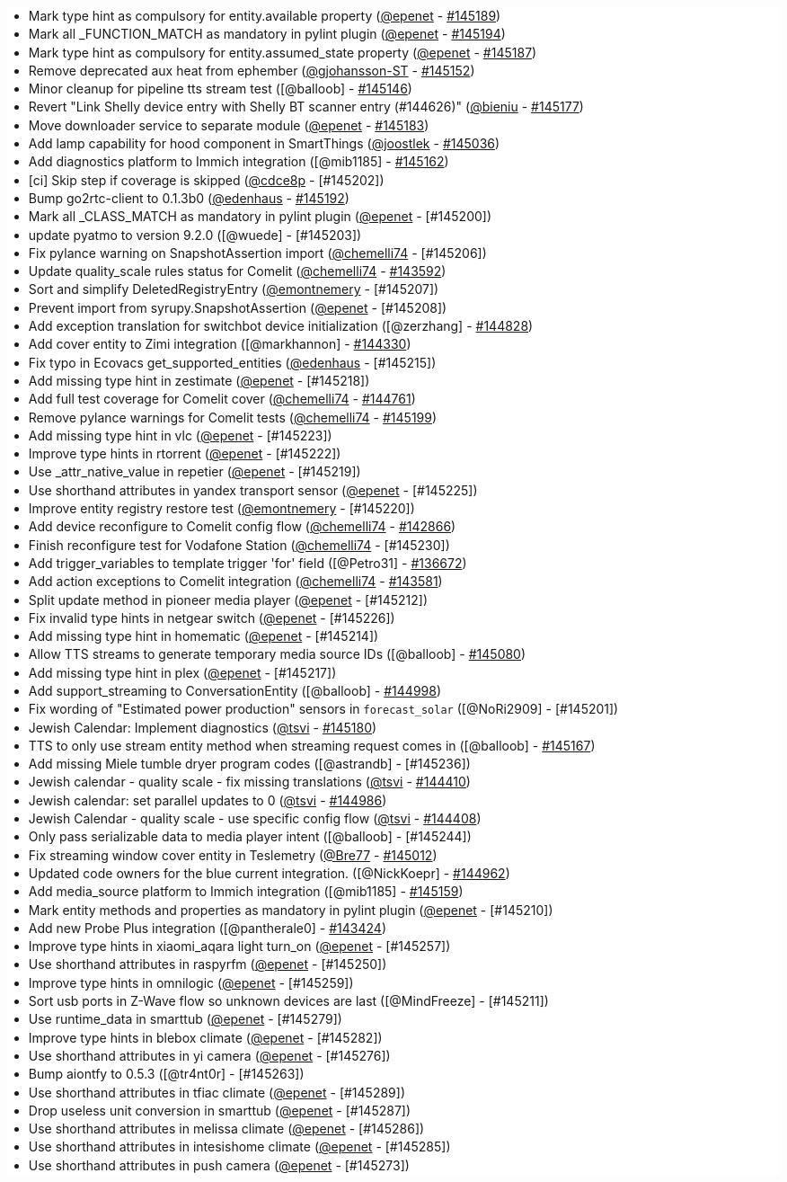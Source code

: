 - Mark type hint as compulsory for entity.available property ([@epenet] - [#145189])
- Mark all _FUNCTION_MATCH as mandatory in pylint plugin ([@epenet] - [#145194])
- Mark type hint as compulsory for entity.assumed_state property ([@epenet] - [#145187])
- Remove deprecated aux heat from ephember ([@gjohansson-ST] - [#145152])
- Minor cleanup for pipeline tts stream test ([@balloob] - [#145146])
- Revert "Link Shelly device entry with Shelly BT scanner entry (#144626)" ([@bieniu] - [#145177])
- Move downloader service to separate module ([@epenet] - [#145183])
- Add lamp capability for hood component in SmartThings ([@joostlek] - [#145036])
- Add diagnostics platform to Immich integration ([@mib1185] - [#145162])
- [ci] Skip step if coverage is skipped ([@cdce8p] - [#145202])
- Bump go2rtc-client to 0.1.3b0 ([@edenhaus] - [#145192])
- Mark all _CLASS_MATCH as mandatory in pylint plugin ([@epenet] - [#145200])
- update pyatmo to version 9.2.0 ([@wuede] - [#145203])
- Fix pylance warning on SnapshotAssertion import ([@chemelli74] - [#145206])
- Update quality_scale rules status for Comelit ([@chemelli74] - [#143592])
- Sort and simplify DeletedRegistryEntry ([@emontnemery] - [#145207])
- Prevent import from syrupy.SnapshotAssertion ([@epenet] - [#145208])
- Add exception translation for switchbot device initialization ([@zerzhang] - [#144828])
- Add cover entity to Zimi integration ([@markhannon] - [#144330])
- Fix typo in Ecovacs get_supported_entities ([@edenhaus] - [#145215])
- Add missing type hint in zestimate ([@epenet] - [#145218])
- Add full test coverage for Comelit cover ([@chemelli74] - [#144761])
- Remove pylance warnings for Comelit tests ([@chemelli74] - [#145199])
- Add missing type hint in vlc ([@epenet] - [#145223])
- Improve type hints in rtorrent ([@epenet] - [#145222])
- Use _attr_native_value in repetier ([@epenet] - [#145219])
- Use shorthand attributes in yandex transport sensor ([@epenet] - [#145225])
- Improve entity registry restore test ([@emontnemery] - [#145220])
- Add device reconfigure to Comelit config flow ([@chemelli74] - [#142866])
- Finish reconfigure test for Vodafone Station ([@chemelli74] - [#145230])
- Add trigger_variables to template trigger 'for' field ([@Petro31] - [#136672])
- Add action exceptions to Comelit integration ([@chemelli74] - [#143581])
- Split update method in pioneer media player ([@epenet] - [#145212])
- Fix invalid type hints in netgear switch ([@epenet] - [#145226])
- Add missing type hint in homematic ([@epenet] - [#145214])
- Allow TTS streams to generate temporary media source IDs ([@balloob] - [#145080])
- Add missing type hint in plex ([@epenet] - [#145217])
- Add support_streaming to ConversationEntity ([@balloob] - [#144998])
- Fix wording of "Estimated power production" sensors in `forecast_solar` ([@NoRi2909] - [#145201])
- Jewish Calendar: Implement diagnostics ([@tsvi] - [#145180])
- TTS to only use stream entity method when streaming request comes in ([@balloob] - [#145167])
- Add missing Miele tumble dryer program codes ([@astrandb] - [#145236])
- Jewish calendar - quality scale - fix missing translations ([@tsvi] - [#144410])
- Jewish calendar: set parallel updates to 0 ([@tsvi] - [#144986])
- Jewish Calendar - quality scale - use specific config flow ([@tsvi] - [#144408])
- Only pass serializable data to media player intent ([@balloob] - [#145244])
- Fix streaming window cover entity in Teslemetry ([@Bre77] - [#145012])
- Updated code owners for the blue current integration. ([@NickKoepr] - [#144962])
- Add media_source platform to Immich integration ([@mib1185] - [#145159])
- Mark entity methods and properties as mandatory in pylint plugin ([@epenet] - [#145210])
- Add new Probe Plus integration ([@pantherale0] - [#143424])
- Improve type hints in xiaomi_aqara light turn_on ([@epenet] - [#145257])
- Use shorthand attributes in raspyrfm ([@epenet] - [#145250])
- Improve type hints in omnilogic ([@epenet] - [#145259])
- Sort usb ports in Z-Wave flow so unknown devices are last ([@MindFreeze] - [#145211])
- Use runtime_data in smarttub ([@epenet] - [#145279])
- Improve type hints in blebox climate ([@epenet] - [#145282])
- Use shorthand attributes in yi camera ([@epenet] - [#145276])
- Bump aiontfy to 0.5.3 ([@tr4nt0r] - [#145263])
- Use shorthand attributes in tfiac climate ([@epenet] - [#145289])
- Drop useless unit conversion in smarttub ([@epenet] - [#145287])
- Use shorthand attributes in melissa climate ([@epenet] - [#145286])
- Use shorthand attributes in intesishome climate ([@epenet] - [#145285])
- Use shorthand attributes in push camera ([@epenet] - [#145273])

[#145650]: https://github.com/home-assistant/core/pull/145650
[#146582]: https://github.com/home-assistant/core/pull/146582
[#146592]: https://github.com/home-assistant/core/pull/146592
[#146619]: https://github.com/home-assistant/core/pull/146619
[#146638]: https://github.com/home-assistant/core/pull/146638
[#146647]: https://github.com/home-assistant/core/pull/146647
[#146655]: https://github.com/home-assistant/core/pull/146655
[#146659]: https://github.com/home-assistant/core/pull/146659
[#146669]: https://github.com/home-assistant/core/pull/146669
[#146683]: https://github.com/home-assistant/core/pull/146683
[#146688]: https://github.com/home-assistant/core/pull/146688
[#146690]: https://github.com/home-assistant/core/pull/146690
[#146697]: https://github.com/home-assistant/core/pull/146697
[#146700]: https://github.com/home-assistant/core/pull/146700
[#146702]: https://github.com/home-assistant/core/pull/146702
[#146733]: https://github.com/home-assistant/core/pull/146733
[#146758]: https://github.com/home-assistant/core/pull/146758
[@Djelibeybi]: https://github.com/Djelibeybi
[@aethrvmn]: https://github.com/aethrvmn
[@allenporter]: https://github.com/allenporter
[@bdraco]: https://github.com/bdraco
[@cdce8p]: https://github.com/cdce8p
[@chemelli74]: https://github.com/chemelli74
[@epenet]: https://github.com/epenet
[@frenck]: https://github.com/frenck
[@hahn-th]: https://github.com/hahn-th
[@piitaya]: https://github.com/piitaya
[@silamon]: https://github.com/silamon
[@tronikos]: https://github.com/tronikos
[@tsvi]: https://github.com/tsvi
[#145650]: https://github.com/home-assistant/core/pull/145650
[#145896]: https://github.com/home-assistant/core/pull/145896
[#146337]: https://github.com/home-assistant/core/pull/146337
[#146410]: https://github.com/home-assistant/core/pull/146410
[#146566]: https://github.com/home-assistant/core/pull/146566
[#146657]: https://github.com/home-assistant/core/pull/146657
[#146764]: https://github.com/home-assistant/core/pull/146764
[#146788]: https://github.com/home-assistant/core/pull/146788
[#146810]: https://github.com/home-assistant/core/pull/146810
[#146820]: https://github.com/home-assistant/core/pull/146820
[#146828]: https://github.com/home-assistant/core/pull/146828
[#146830]: https://github.com/home-assistant/core/pull/146830
[#146831]: https://github.com/home-assistant/core/pull/146831
[#146841]: https://github.com/home-assistant/core/pull/146841
[#146847]: https://github.com/home-assistant/core/pull/146847
[#146871]: https://github.com/home-assistant/core/pull/146871
[#146883]: https://github.com/home-assistant/core/pull/146883
[#146903]: https://github.com/home-assistant/core/pull/146903
[#146907]: https://github.com/home-assistant/core/pull/146907
[#146945]: https://github.com/home-assistant/core/pull/146945
[#146983]: https://github.com/home-assistant/core/pull/146983
[#147005]: https://github.com/home-assistant/core/pull/147005
[#147013]: https://github.com/home-assistant/core/pull/147013
[#147018]: https://github.com/home-assistant/core/pull/147018
[#147019]: https://github.com/home-assistant/core/pull/147019
[#147026]: https://github.com/home-assistant/core/pull/147026
[#147029]: https://github.com/home-assistant/core/pull/147029
[#147043]: https://github.com/home-assistant/core/pull/147043
[#147044]: https://github.com/home-assistant/core/pull/147044
[#147045]: https://github.com/home-assistant/core/pull/147045
[#147046]: https://github.com/home-assistant/core/pull/147046
[#147047]: https://github.com/home-assistant/core/pull/147047
[#147055]: https://github.com/home-assistant/core/pull/147055
[#147100]: https://github.com/home-assistant/core/pull/147100
[#147102]: https://github.com/home-assistant/core/pull/147102
[#147127]: https://github.com/home-assistant/core/pull/147127
[#147136]: https://github.com/home-assistant/core/pull/147136
[#147148]: https://github.com/home-assistant/core/pull/147148
[#147151]: https://github.com/home-assistant/core/pull/147151
[#147197]: https://github.com/home-assistant/core/pull/147197
[#147221]: https://github.com/home-assistant/core/pull/147221
[#147254]: https://github.com/home-assistant/core/pull/147254
[#147257]: https://github.com/home-assistant/core/pull/147257
[#147280]: https://github.com/home-assistant/core/pull/147280
[#147296]: https://github.com/home-assistant/core/pull/147296
[#147344]: https://github.com/home-assistant/core/pull/147344
[#147356]: https://github.com/home-assistant/core/pull/147356
[@Bre77]: https://github.com/Bre77
[@Diegorro98]: https://github.com/Diegorro98
[@Ernst79]: https://github.com/Ernst79
[@MartinHjelmare]: https://github.com/MartinHjelmare
[@RaHehl]: https://github.com/RaHehl
[@SeraphicRav]: https://github.com/SeraphicRav
[@alengwenus]: https://github.com/alengwenus
[@allenporter]: https://github.com/allenporter
[@bdraco]: https://github.com/bdraco
[@bieniu]: https://github.com/bieniu
[@brg468]: https://github.com/brg468
[@cdce8p]: https://github.com/cdce8p
[@chemelli74]: https://github.com/chemelli74
[@ctalkington]: https://github.com/ctalkington
[@edenhaus]: https://github.com/edenhaus
[@elmurato]: https://github.com/elmurato
[@emontnemery]: https://github.com/emontnemery
[@frenck]: https://github.com/frenck
[@gjohansson-ST]: https://github.com/gjohansson-ST
[@hahn-th]: https://github.com/hahn-th
[@hesselonline]: https://github.com/hesselonline
[@joostlek]: https://github.com/joostlek
[@ludeeus]: https://github.com/ludeeus
[@puddly]: https://github.com/puddly
[@starkillerOG]: https://github.com/starkillerOG
[@synesthesiam]: https://github.com/synesthesiam
[@zweckj]: https://github.com/zweckj
[alexa_devices docs]: /integrations/alexa_devices/
[bthome docs]: /integrations/bthome/
[ecovacs docs]: /integrations/ecovacs/
[esphome docs]: /integrations/esphome/
[holiday docs]: /integrations/holiday/
[home_connect docs]: /integrations/home_connect/
[homematicip_cloud docs]: /integrations/homematicip_cloud/
[lamarzocco docs]: /integrations/lamarzocco/
[lcn docs]: /integrations/lcn/
[local_calendar docs]: /integrations/local_calendar/
[local_todo docs]: /integrations/local_todo/
[minecraft_server docs]: /integrations/minecraft_server/
[motion_blinds docs]: /integrations/motion_blinds/
[onedrive docs]: /integrations/onedrive/
[rachio docs]: /integrations/rachio/
[remote_calendar docs]: /integrations/remote_calendar/
[reolink docs]: /integrations/reolink/
[roku docs]: /integrations/roku/
[shelly docs]: /integrations/shelly/
[smartthings docs]: /integrations/smartthings/
[switchbot_cloud docs]: /integrations/switchbot_cloud/
[teslemetry docs]: /integrations/teslemetry/
[traccar docs]: /integrations/traccar/
[unifiprotect docs]: /integrations/unifiprotect/
[wallbox docs]: /integrations/wallbox/
[workday docs]: /integrations/workday/
[zha docs]: /integrations/zha/
[zwave_js docs]: /integrations/zwave_js
[#147414]: https://github.com/home-assistant/core/pull/147414
[@bramkragten]: https://github.com/bramkragten
[#123284]: https://github.com/home-assistant/core/pull/123284
[#125764]: https://github.com/home-assistant/core/pull/125764
[#129456]: https://github.com/home-assistant/core/pull/129456
[#129876]: https://github.com/home-assistant/core/pull/129876
[#130770]: https://github.com/home-assistant/core/pull/130770
[#131166]: https://github.com/home-assistant/core/pull/131166
[#131425]: https://github.com/home-assistant/core/pull/131425
[#132882]: https://github.com/home-assistant/core/pull/132882
[#133604]: https://github.com/home-assistant/core/pull/133604
[#133773]: https://github.com/home-assistant/core/pull/133773
[#135744]: https://github.com/home-assistant/core/pull/135744
[#135756]: https://github.com/home-assistant/core/pull/135756
[#135789]: https://github.com/home-assistant/core/pull/135789
[#135926]: https://github.com/home-assistant/core/pull/135926
[#136672]: https://github.com/home-assistant/core/pull/136672
[#138571]: https://github.com/home-assistant/core/pull/138571
[#139131]: https://github.com/home-assistant/core/pull/139131
[#139286]: https://github.com/home-assistant/core/pull/139286
[#139554]: https://github.com/home-assistant/core/pull/139554
[#139578]: https://github.com/home-assistant/core/pull/139578
[#139657]: https://github.com/home-assistant/core/pull/139657
[#139703]: https://github.com/home-assistant/core/pull/139703
[#139730]: https://github.com/home-assistant/core/pull/139730
[#139944]: https://github.com/home-assistant/core/pull/139944
[#140041]: https://github.com/home-assistant/core/pull/140041
[#140120]: https://github.com/home-assistant/core/pull/140120
[#140843]: https://github.com/home-assistant/core/pull/140843
[#141003]: https://github.com/home-assistant/core/pull/141003
[#141035]: https://github.com/home-assistant/core/pull/141035
[#141051]: https://github.com/home-assistant/core/pull/141051
[#141463]: https://github.com/home-assistant/core/pull/141463
[#141518]: https://github.com/home-assistant/core/pull/141518
[#141837]: https://github.com/home-assistant/core/pull/141837
[#141944]: https://github.com/home-assistant/core/pull/141944
[#141957]: https://github.com/home-assistant/core/pull/141957
[#141993]: https://github.com/home-assistant/core/pull/141993
[#142147]: https://github.com/home-assistant/core/pull/142147
[#142157]: https://github.com/home-assistant/core/pull/142157
[#142243]: https://github.com/home-assistant/core/pull/142243
[#142250]: https://github.com/home-assistant/core/pull/142250
[#142357]: https://github.com/home-assistant/core/pull/142357
[#142401]: https://github.com/home-assistant/core/pull/142401
[#142444]: https://github.com/home-assistant/core/pull/142444
[#142564]: https://github.com/home-assistant/core/pull/142564
[#142602]: https://github.com/home-assistant/core/pull/142602
[#142621]: https://github.com/home-assistant/core/pull/142621
[#142858]: https://github.com/home-assistant/core/pull/142858
[#142866]: https://github.com/home-assistant/core/pull/142866
[#142938]: https://github.com/home-assistant/core/pull/142938
[#143113]: https://github.com/home-assistant/core/pull/143113
[#143114]: https://github.com/home-assistant/core/pull/143114
[#143117]: https://github.com/home-assistant/core/pull/143117
[#143339]: https://github.com/home-assistant/core/pull/143339
[#143374]: https://github.com/home-assistant/core/pull/143374
[#143424]: https://github.com/home-assistant/core/pull/143424
[#143444]: https://github.com/home-assistant/core/pull/143444
[#143524]: https://github.com/home-assistant/core/pull/143524
[#143581]: https://github.com/home-assistant/core/pull/143581
[#143588]: https://github.com/home-assistant/core/pull/143588
[#143592]: https://github.com/home-assistant/core/pull/143592
[#143630]: https://github.com/home-assistant/core/pull/143630
[#143633]: https://github.com/home-assistant/core/pull/143633
[#143695]: https://github.com/home-assistant/core/pull/143695
[#143713]: https://github.com/home-assistant/core/pull/143713
[#143757]: https://github.com/home-assistant/core/pull/143757
[#143941]: https://github.com/home-assistant/core/pull/143941
[#143964]: https://github.com/home-assistant/core/pull/143964
[#143978]: https://github.com/home-assistant/core/pull/143978
[#143983]: https://github.com/home-assistant/core/pull/143983
[#143984]: https://github.com/home-assistant/core/pull/143984
[#143999]: https://github.com/home-assistant/core/pull/143999
[#144016]: https://github.com/home-assistant/core/pull/144016
[#144017]: https://github.com/home-assistant/core/pull/144017
[#144019]: https://github.com/home-assistant/core/pull/144019
[#144020]: https://github.com/home-assistant/core/pull/144020
[#144021]: https://github.com/home-assistant/core/pull/144021
[#144024]: https://github.com/home-assistant/core/pull/144024
[#144027]: https://github.com/home-assistant/core/pull/144027
[#144028]: https://github.com/home-assistant/core/pull/144028
[#144031]: https://github.com/home-assistant/core/pull/144031
[#144035]: https://github.com/home-assistant/core/pull/144035
[#144038]: https://github.com/home-assistant/core/pull/144038
[#144043]: https://github.com/home-assistant/core/pull/144043
[#144044]: https://github.com/home-assistant/core/pull/144044
[#144048]: https://github.com/home-assistant/core/pull/144048
[#144049]: https://github.com/home-assistant/core/pull/144049
[#144058]: https://github.com/home-assistant/core/pull/144058
[#144060]: https://github.com/home-assistant/core/pull/144060
[#144061]: https://github.com/home-assistant/core/pull/144061
[#144064]: https://github.com/home-assistant/core/pull/144064
[#144070]: https://github.com/home-assistant/core/pull/144070
[#144073]: https://github.com/home-assistant/core/pull/144073
[#144075]: https://github.com/home-assistant/core/pull/144075
[#144079]: https://github.com/home-assistant/core/pull/144079
[#144083]: https://github.com/home-assistant/core/pull/144083
[#144086]: https://github.com/home-assistant/core/pull/144086
[#144093]: https://github.com/home-assistant/core/pull/144093
[#144095]: https://github.com/home-assistant/core/pull/144095
[#144097]: https://github.com/home-assistant/core/pull/144097
[#144100]: https://github.com/home-assistant/core/pull/144100
[#144117]: https://github.com/home-assistant/core/pull/144117
[#144128]: https://github.com/home-assistant/core/pull/144128
[#144142]: https://github.com/home-assistant/core/pull/144142
[#144144]: https://github.com/home-assistant/core/pull/144144
[#144146]: https://github.com/home-assistant/core/pull/144146
[#144147]: https://github.com/home-assistant/core/pull/144147
[#144148]: https://github.com/home-assistant/core/pull/144148
[#144149]: https://github.com/home-assistant/core/pull/144149
[#144151]: https://github.com/home-assistant/core/pull/144151
[#144153]: https://github.com/home-assistant/core/pull/144153
[#144161]: https://github.com/home-assistant/core/pull/144161
[#144166]: https://github.com/home-assistant/core/pull/144166
[#144167]: https://github.com/home-assistant/core/pull/144167
[#144168]: https://github.com/home-assistant/core/pull/144168
[#144169]: https://github.com/home-assistant/core/pull/144169
[#144171]: https://github.com/home-assistant/core/pull/144171
[#144173]: https://github.com/home-assistant/core/pull/144173
[#144175]: https://github.com/home-assistant/core/pull/144175
[#144178]: https://github.com/home-assistant/core/pull/144178
[#144179]: https://github.com/home-assistant/core/pull/144179
[#144188]: https://github.com/home-assistant/core/pull/144188
[#144189]: https://github.com/home-assistant/core/pull/144189
[#144190]: https://github.com/home-assistant/core/pull/144190
[#144191]: https://github.com/home-assistant/core/pull/144191
[#144192]: https://github.com/home-assistant/core/pull/144192
[#144194]: https://github.com/home-assistant/core/pull/144194
[#144197]: https://github.com/home-assistant/core/pull/144197
[#144199]: https://github.com/home-assistant/core/pull/144199
[#144204]: https://github.com/home-assistant/core/pull/144204
[#144206]: https://github.com/home-assistant/core/pull/144206
[#144208]: https://github.com/home-assistant/core/pull/144208
[#144212]: https://github.com/home-assistant/core/pull/144212
[#144214]: https://github.com/home-assistant/core/pull/144214
[#144216]: https://github.com/home-assistant/core/pull/144216
[#144217]: https://github.com/home-assistant/core/pull/144217
[#144218]: https://github.com/home-assistant/core/pull/144218
[#144219]: https://github.com/home-assistant/core/pull/144219
[#144221]: https://github.com/home-assistant/core/pull/144221
[#144222]: https://github.com/home-assistant/core/pull/144222
[#144223]: https://github.com/home-assistant/core/pull/144223
[#144234]: https://github.com/home-assistant/core/pull/144234
[#144236]: https://github.com/home-assistant/core/pull/144236
[#144238]: https://github.com/home-assistant/core/pull/144238
[#144244]: https://github.com/home-assistant/core/pull/144244
[#144245]: https://github.com/home-assistant/core/pull/144245
[#144246]: https://github.com/home-assistant/core/pull/144246
[#144249]: https://github.com/home-assistant/core/pull/144249
[#144252]: https://github.com/home-assistant/core/pull/144252
[#144254]: https://github.com/home-assistant/core/pull/144254
[#144261]: https://github.com/home-assistant/core/pull/144261
[#144264]: https://github.com/home-assistant/core/pull/144264
[#144265]: https://github.com/home-assistant/core/pull/144265
[#144266]: https://github.com/home-assistant/core/pull/144266
[#144267]: https://github.com/home-assistant/core/pull/144267
[#144268]: https://github.com/home-assistant/core/pull/144268
[#144269]: https://github.com/home-assistant/core/pull/144269
[#144270]: https://github.com/home-assistant/core/pull/144270
[#144271]: https://github.com/home-assistant/core/pull/144271
[#144272]: https://github.com/home-assistant/core/pull/144272
[#144278]: https://github.com/home-assistant/core/pull/144278
[#144280]: https://github.com/home-assistant/core/pull/144280
[#144284]: https://github.com/home-assistant/core/pull/144284
[#144291]: https://github.com/home-assistant/core/pull/144291
[#144295]: https://github.com/home-assistant/core/pull/144295
[#144301]: https://github.com/home-assistant/core/pull/144301
[#144302]: https://github.com/home-assistant/core/pull/144302
[#144303]: https://github.com/home-assistant/core/pull/144303
[#144305]: https://github.com/home-assistant/core/pull/144305
[#144306]: https://github.com/home-assistant/core/pull/144306
[#144308]: https://github.com/home-assistant/core/pull/144308
[#144309]: https://github.com/home-assistant/core/pull/144309
[#144310]: https://github.com/home-assistant/core/pull/144310
[#144311]: https://github.com/home-assistant/core/pull/144311
[#144312]: https://github.com/home-assistant/core/pull/144312
[#144313]: https://github.com/home-assistant/core/pull/144313
[#144316]: https://github.com/home-assistant/core/pull/144316
[#144319]: https://github.com/home-assistant/core/pull/144319
[#144320]: https://github.com/home-assistant/core/pull/144320
[#144322]: https://github.com/home-assistant/core/pull/144322
[#144323]: https://github.com/home-assistant/core/pull/144323
[#144325]: https://github.com/home-assistant/core/pull/144325
[#144326]: https://github.com/home-assistant/core/pull/144326
[#144327]: https://github.com/home-assistant/core/pull/144327
[#144328]: https://github.com/home-assistant/core/pull/144328
[#144329]: https://github.com/home-assistant/core/pull/144329
[#144330]: https://github.com/home-assistant/core/pull/144330
[#144331]: https://github.com/home-assistant/core/pull/144331
[#144332]: https://github.com/home-assistant/core/pull/144332
[#144335]: https://github.com/home-assistant/core/pull/144335
[#144337]: https://github.com/home-assistant/core/pull/144337
[#144340]: https://github.com/home-assistant/core/pull/144340
[#144341]: https://github.com/home-assistant/core/pull/144341
[#144344]: https://github.com/home-assistant/core/pull/144344
[#144346]: https://github.com/home-assistant/core/pull/144346
[#144348]: https://github.com/home-assistant/core/pull/144348
[#144361]: https://github.com/home-assistant/core/pull/144361
[#144363]: https://github.com/home-assistant/core/pull/144363
[#144364]: https://github.com/home-assistant/core/pull/144364
[#144365]: https://github.com/home-assistant/core/pull/144365
[#144367]: https://github.com/home-assistant/core/pull/144367
[#144368]: https://github.com/home-assistant/core/pull/144368
[#144370]: https://github.com/home-assistant/core/pull/144370
[#144372]: https://github.com/home-assistant/core/pull/144372
[#144376]: https://github.com/home-assistant/core/pull/144376
[#144378]: https://github.com/home-assistant/core/pull/144378
[#144379]: https://github.com/home-assistant/core/pull/144379
[#144380]: https://github.com/home-assistant/core/pull/144380
[#144381]: https://github.com/home-assistant/core/pull/144381
[#144394]: https://github.com/home-assistant/core/pull/144394
[#144400]: https://github.com/home-assistant/core/pull/144400
[#144402]: https://github.com/home-assistant/core/pull/144402
[#144405]: https://github.com/home-assistant/core/pull/144405
[#144408]: https://github.com/home-assistant/core/pull/144408
[#144410]: https://github.com/home-assistant/core/pull/144410
[#144411]: https://github.com/home-assistant/core/pull/144411
[#144412]: https://github.com/home-assistant/core/pull/144412
[#144414]: https://github.com/home-assistant/core/pull/144414
[#144416]: https://github.com/home-assistant/core/pull/144416
[#144417]: https://github.com/home-assistant/core/pull/144417
[#144420]: https://github.com/home-assistant/core/pull/144420
[#144422]: https://github.com/home-assistant/core/pull/144422
[#144423]: https://github.com/home-assistant/core/pull/144423
[#144428]: https://github.com/home-assistant/core/pull/144428
[#144430]: https://github.com/home-assistant/core/pull/144430
[#144433]: https://github.com/home-assistant/core/pull/144433
[#144440]: https://github.com/home-assistant/core/pull/144440
[#144443]: https://github.com/home-assistant/core/pull/144443
[#144444]: https://github.com/home-assistant/core/pull/144444
[#144446]: https://github.com/home-assistant/core/pull/144446
[#144447]: https://github.com/home-assistant/core/pull/144447
[#144448]: https://github.com/home-assistant/core/pull/144448
[#144450]: https://github.com/home-assistant/core/pull/144450
[#144456]: https://github.com/home-assistant/core/pull/144456
[#144470]: https://github.com/home-assistant/core/pull/144470
[#144472]: https://github.com/home-assistant/core/pull/144472
[#144473]: https://github.com/home-assistant/core/pull/144473
[#144483]: https://github.com/home-assistant/core/pull/144483
[#144491]: https://github.com/home-assistant/core/pull/144491
[#144493]: https://github.com/home-assistant/core/pull/144493
[#144494]: https://github.com/home-assistant/core/pull/144494
[#144500]: https://github.com/home-assistant/core/pull/144500
[#144505]: https://github.com/home-assistant/core/pull/144505
[#144507]: https://github.com/home-assistant/core/pull/144507
[#144510]: https://github.com/home-assistant/core/pull/144510
[#144513]: https://github.com/home-assistant/core/pull/144513
[#144515]: https://github.com/home-assistant/core/pull/144515
[#144519]: https://github.com/home-assistant/core/pull/144519
[#144527]: https://github.com/home-assistant/core/pull/144527
[#144529]: https://github.com/home-assistant/core/pull/144529
[#144531]: https://github.com/home-assistant/core/pull/144531
[#144532]: https://github.com/home-assistant/core/pull/144532
[#144535]: https://github.com/home-assistant/core/pull/144535
[#144537]: https://github.com/home-assistant/core/pull/144537
[#144538]: https://github.com/home-assistant/core/pull/144538
[#144539]: https://github.com/home-assistant/core/pull/144539
[#144540]: https://github.com/home-assistant/core/pull/144540
[#144545]: https://github.com/home-assistant/core/pull/144545
[#144546]: https://github.com/home-assistant/core/pull/144546
[#144547]: https://github.com/home-assistant/core/pull/144547
[#144548]: https://github.com/home-assistant/core/pull/144548
[#144550]: https://github.com/home-assistant/core/pull/144550
[#144551]: https://github.com/home-assistant/core/pull/144551
[#144555]: https://github.com/home-assistant/core/pull/144555
[#144557]: https://github.com/home-assistant/core/pull/144557
[#144559]: https://github.com/home-assistant/core/pull/144559
[#144560]: https://github.com/home-assistant/core/pull/144560
[#144561]: https://github.com/home-assistant/core/pull/144561
[#144572]: https://github.com/home-assistant/core/pull/144572
[#144577]: https://github.com/home-assistant/core/pull/144577
[#144579]: https://github.com/home-assistant/core/pull/144579
[#144581]: https://github.com/home-assistant/core/pull/144581
[#144587]: https://github.com/home-assistant/core/pull/144587
[#144588]: https://github.com/home-assistant/core/pull/144588
[#144600]: https://github.com/home-assistant/core/pull/144600
[#144601]: https://github.com/home-assistant/core/pull/144601
[#144603]: https://github.com/home-assistant/core/pull/144603
[#144605]: https://github.com/home-assistant/core/pull/144605
[#144606]: https://github.com/home-assistant/core/pull/144606
[#144607]: https://github.com/home-assistant/core/pull/144607
[#144609]: https://github.com/home-assistant/core/pull/144609
[#144611]: https://github.com/home-assistant/core/pull/144611
[#144618]: https://github.com/home-assistant/core/pull/144618
[#144619]: https://github.com/home-assistant/core/pull/144619
[#144626]: https://github.com/home-assistant/core/pull/144626
[#144627]: https://github.com/home-assistant/core/pull/144627
[#144630]: https://github.com/home-assistant/core/pull/144630
[#144631]: https://github.com/home-assistant/core/pull/144631
[#144632]: https://github.com/home-assistant/core/pull/144632
[#144633]: https://github.com/home-assistant/core/pull/144633
[#144636]: https://github.com/home-assistant/core/pull/144636
[#144637]: https://github.com/home-assistant/core/pull/144637
[#144638]: https://github.com/home-assistant/core/pull/144638
[#144639]: https://github.com/home-assistant/core/pull/144639
[#144640]: https://github.com/home-assistant/core/pull/144640
[#144646]: https://github.com/home-assistant/core/pull/144646
[#144650]: https://github.com/home-assistant/core/pull/144650
[#144659]: https://github.com/home-assistant/core/pull/144659
[#144664]: https://github.com/home-assistant/core/pull/144664
[#144674]: https://github.com/home-assistant/core/pull/144674
[#144685]: https://github.com/home-assistant/core/pull/144685
[#144686]: https://github.com/home-assistant/core/pull/144686
[#144688]: https://github.com/home-assistant/core/pull/144688
[#144690]: https://github.com/home-assistant/core/pull/144690
[#144693]: https://github.com/home-assistant/core/pull/144693
[#144696]: https://github.com/home-assistant/core/pull/144696
[#144697]: https://github.com/home-assistant/core/pull/144697
[#144698]: https://github.com/home-assistant/core/pull/144698
[#144699]: https://github.com/home-assistant/core/pull/144699
[#144700]: https://github.com/home-assistant/core/pull/144700
[#144701]: https://github.com/home-assistant/core/pull/144701
[#144711]: https://github.com/home-assistant/core/pull/144711
[#144715]: https://github.com/home-assistant/core/pull/144715
[#144716]: https://github.com/home-assistant/core/pull/144716
[#144717]: https://github.com/home-assistant/core/pull/144717
[#144719]: https://github.com/home-assistant/core/pull/144719
[#144723]: https://github.com/home-assistant/core/pull/144723
[#144724]: https://github.com/home-assistant/core/pull/144724
[#144726]: https://github.com/home-assistant/core/pull/144726
[#144732]: https://github.com/home-assistant/core/pull/144732
[#144735]: https://github.com/home-assistant/core/pull/144735
[#144739]: https://github.com/home-assistant/core/pull/144739
[#144741]: https://github.com/home-assistant/core/pull/144741
[#144742]: https://github.com/home-assistant/core/pull/144742
[#144744]: https://github.com/home-assistant/core/pull/144744
[#144746]: https://github.com/home-assistant/core/pull/144746
[#144748]: https://github.com/home-assistant/core/pull/144748
[#144751]: https://github.com/home-assistant/core/pull/144751
[#144753]: https://github.com/home-assistant/core/pull/144753
[#144755]: https://github.com/home-assistant/core/pull/144755
[#144756]: https://github.com/home-assistant/core/pull/144756
[#144757]: https://github.com/home-assistant/core/pull/144757
[#144758]: https://github.com/home-assistant/core/pull/144758
[#144760]: https://github.com/home-assistant/core/pull/144760
[#144761]: https://github.com/home-assistant/core/pull/144761
[#144767]: https://github.com/home-assistant/core/pull/144767
[#144769]: https://github.com/home-assistant/core/pull/144769
[#144770]: https://github.com/home-assistant/core/pull/144770
[#144773]: https://github.com/home-assistant/core/pull/144773
[#144775]: https://github.com/home-assistant/core/pull/144775
[#144777]: https://github.com/home-assistant/core/pull/144777
[#144778]: https://github.com/home-assistant/core/pull/144778
[#144787]: https://github.com/home-assistant/core/pull/144787
[#144794]: https://github.com/home-assistant/core/pull/144794
[#144800]: https://github.com/home-assistant/core/pull/144800
[#144804]: https://github.com/home-assistant/core/pull/144804
[#144810]: https://github.com/home-assistant/core/pull/144810
[#144817]: https://github.com/home-assistant/core/pull/144817
[#144820]: https://github.com/home-assistant/core/pull/144820
[#144822]: https://github.com/home-assistant/core/pull/144822
[#144828]: https://github.com/home-assistant/core/pull/144828
[#144829]: https://github.com/home-assistant/core/pull/144829
[#144832]: https://github.com/home-assistant/core/pull/144832
[#144834]: https://github.com/home-assistant/core/pull/144834
[#144837]: https://github.com/home-assistant/core/pull/144837
[#144842]: https://github.com/home-assistant/core/pull/144842
[#144843]: https://github.com/home-assistant/core/pull/144843
[#144844]: https://github.com/home-assistant/core/pull/144844
[#144845]: https://github.com/home-assistant/core/pull/144845
[#144854]: https://github.com/home-assistant/core/pull/144854
[#144856]: https://github.com/home-assistant/core/pull/144856
[#144861]: https://github.com/home-assistant/core/pull/144861
[#144864]: https://github.com/home-assistant/core/pull/144864
[#144865]: https://github.com/home-assistant/core/pull/144865
[#144867]: https://github.com/home-assistant/core/pull/144867
[#144868]: https://github.com/home-assistant/core/pull/144868
[#144870]: https://github.com/home-assistant/core/pull/144870
[#144873]: https://github.com/home-assistant/core/pull/144873
[#144876]: https://github.com/home-assistant/core/pull/144876
[#144878]: https://github.com/home-assistant/core/pull/144878
[#144880]: https://github.com/home-assistant/core/pull/144880
[#144881]: https://github.com/home-assistant/core/pull/144881
[#144882]: https://github.com/home-assistant/core/pull/144882
[#144883]: https://github.com/home-assistant/core/pull/144883
[#144884]: https://github.com/home-assistant/core/pull/144884
[#144886]: https://github.com/home-assistant/core/pull/144886
[#144887]: https://github.com/home-assistant/core/pull/144887
[#144888]: https://github.com/home-assistant/core/pull/144888
[#144892]: https://github.com/home-assistant/core/pull/144892
[#144895]: https://github.com/home-assistant/core/pull/144895
[#144896]: https://github.com/home-assistant/core/pull/144896
[#144901]: https://github.com/home-assistant/core/pull/144901
[#144907]: https://github.com/home-assistant/core/pull/144907
[#144912]: https://github.com/home-assistant/core/pull/144912
[#144914]: https://github.com/home-assistant/core/pull/144914
[#144915]: https://github.com/home-assistant/core/pull/144915
[#144916]: https://github.com/home-assistant/core/pull/144916
[#144918]: https://github.com/home-assistant/core/pull/144918
[#144919]: https://github.com/home-assistant/core/pull/144919
[#144920]: https://github.com/home-assistant/core/pull/144920
[#144923]: https://github.com/home-assistant/core/pull/144923
[#144926]: https://github.com/home-assistant/core/pull/144926
[#144927]: https://github.com/home-assistant/core/pull/144927
[#144937]: https://github.com/home-assistant/core/pull/144937
[#144939]: https://github.com/home-assistant/core/pull/144939
[#144942]: https://github.com/home-assistant/core/pull/144942
[#144944]: https://github.com/home-assistant/core/pull/144944
[#144946]: https://github.com/home-assistant/core/pull/144946
[#144947]: https://github.com/home-assistant/core/pull/144947
[#144950]: https://github.com/home-assistant/core/pull/144950
[#144951]: https://github.com/home-assistant/core/pull/144951
[#144953]: https://github.com/home-assistant/core/pull/144953
[#144954]: https://github.com/home-assistant/core/pull/144954
[#144955]: https://github.com/home-assistant/core/pull/144955
[#144956]: https://github.com/home-assistant/core/pull/144956
[#144961]: https://github.com/home-assistant/core/pull/144961
[#144962]: https://github.com/home-assistant/core/pull/144962
[#144968]: https://github.com/home-assistant/core/pull/144968
[#144969]: https://github.com/home-assistant/core/pull/144969
[#144972]: https://github.com/home-assistant/core/pull/144972
[#144974]: https://github.com/home-assistant/core/pull/144974
[#144977]: https://github.com/home-assistant/core/pull/144977
[#144978]: https://github.com/home-assistant/core/pull/144978
[#144979]: https://github.com/home-assistant/core/pull/144979
[#144980]: https://github.com/home-assistant/core/pull/144980
[#144982]: https://github.com/home-assistant/core/pull/144982
[#144983]: https://github.com/home-assistant/core/pull/144983
[#144984]: https://github.com/home-assistant/core/pull/144984
[#144986]: https://github.com/home-assistant/core/pull/144986
[#144988]: https://github.com/home-assistant/core/pull/144988
[#144989]: https://github.com/home-assistant/core/pull/144989
[#144990]: https://github.com/home-assistant/core/pull/144990
[#144991]: https://github.com/home-assistant/core/pull/144991
[#144998]: https://github.com/home-assistant/core/pull/144998
[#144999]: https://github.com/home-assistant/core/pull/144999
[#145000]: https://github.com/home-assistant/core/pull/145000
[#145002]: https://github.com/home-assistant/core/pull/145002
[#145007]: https://github.com/home-assistant/core/pull/145007
[#145008]: https://github.com/home-assistant/core/pull/145008
[#145011]: https://github.com/home-assistant/core/pull/145011
[#145012]: https://github.com/home-assistant/core/pull/145012
[#145018]: https://github.com/home-assistant/core/pull/145018
[#145021]: https://github.com/home-assistant/core/pull/145021
[#145022]: https://github.com/home-assistant/core/pull/145022
[#145023]: https://github.com/home-assistant/core/pull/145023
[#145026]: https://github.com/home-assistant/core/pull/145026
[#145028]: https://github.com/home-assistant/core/pull/145028
[#145030]: https://github.com/home-assistant/core/pull/145030
[#145031]: https://github.com/home-assistant/core/pull/145031
[#145034]: https://github.com/home-assistant/core/pull/145034
[#145036]: https://github.com/home-assistant/core/pull/145036
[#145037]: https://github.com/home-assistant/core/pull/145037
[#145039]: https://github.com/home-assistant/core/pull/145039
[#145041]: https://github.com/home-assistant/core/pull/145041
[#145042]: https://github.com/home-assistant/core/pull/145042
[#145045]: https://github.com/home-assistant/core/pull/145045
[#145047]: https://github.com/home-assistant/core/pull/145047
[#145052]: https://github.com/home-assistant/core/pull/145052
[#145057]: https://github.com/home-assistant/core/pull/145057
[#145060]: https://github.com/home-assistant/core/pull/145060
[#145065]: https://github.com/home-assistant/core/pull/145065
[#145069]: https://github.com/home-assistant/core/pull/145069
[#145077]: https://github.com/home-assistant/core/pull/145077
[#145080]: https://github.com/home-assistant/core/pull/145080
[#145085]: https://github.com/home-assistant/core/pull/145085
[#145094]: https://github.com/home-assistant/core/pull/145094
[#145096]: https://github.com/home-assistant/core/pull/145096
[#145102]: https://github.com/home-assistant/core/pull/145102
[#145103]: https://github.com/home-assistant/core/pull/145103
[#145107]: https://github.com/home-assistant/core/pull/145107
[#145110]: https://github.com/home-assistant/core/pull/145110
[#145111]: https://github.com/home-assistant/core/pull/145111
[#145115]: https://github.com/home-assistant/core/pull/145115
[#145121]: https://github.com/home-assistant/core/pull/145121
[#145125]: https://github.com/home-assistant/core/pull/145125
[#145129]: https://github.com/home-assistant/core/pull/145129
[#145130]: https://github.com/home-assistant/core/pull/145130
[#145146]: https://github.com/home-assistant/core/pull/145146
[#145147]: https://github.com/home-assistant/core/pull/145147
[#145148]: https://github.com/home-assistant/core/pull/145148
[#145149]: https://github.com/home-assistant/core/pull/145149
[#145151]: https://github.com/home-assistant/core/pull/145151
[#145152]: https://github.com/home-assistant/core/pull/145152
[#145155]: https://github.com/home-assistant/core/pull/145155
[#145159]: https://github.com/home-assistant/core/pull/145159
[#145161]: https://github.com/home-assistant/core/pull/145161
[#145162]: https://github.com/home-assistant/core/pull/145162
[#145165]: https://github.com/home-assistant/core/pull/145165
[#145167]: https://github.com/home-assistant/core/pull/145167
[#145169]: https://github.com/home-assistant/core/pull/145169
[#145170]: https://github.com/home-assistant/core/pull/145170
[#145171]: https://github.com/home-assistant/core/pull/145171
[#145172]: https://github.com/home-assistant/core/pull/145172
[#145173]: https://github.com/home-assistant/core/pull/145173
[#145174]: https://github.com/home-assistant/core/pull/145174
[#145177]: https://github.com/home-assistant/core/pull/145177
[#145178]: https://github.com/home-assistant/core/pull/145178
[#145179]: https://github.com/home-assistant/core/pull/145179
[#145180]: https://github.com/home-assistant/core/pull/145180
[#145181]: https://github.com/home-assistant/core/pull/145181
[#145183]: https://github.com/home-assistant/core/pull/145183
[#145186]: https://github.com/home-assistant/core/pull/145186
[#145187]: https://github.com/home-assistant/core/pull/145187
[#145189]: https://github.com/home-assistant/core/pull/145189
[#145192]: https://github.com/home-assistant/core/pull/145192
[#145194]: https://github.com/home-assistant/core/pull/145194
[#145195]: https://github.com/home-assistant/core/pull/145195
[#145199]: https://github.com/home-assistant/core/pull/145199